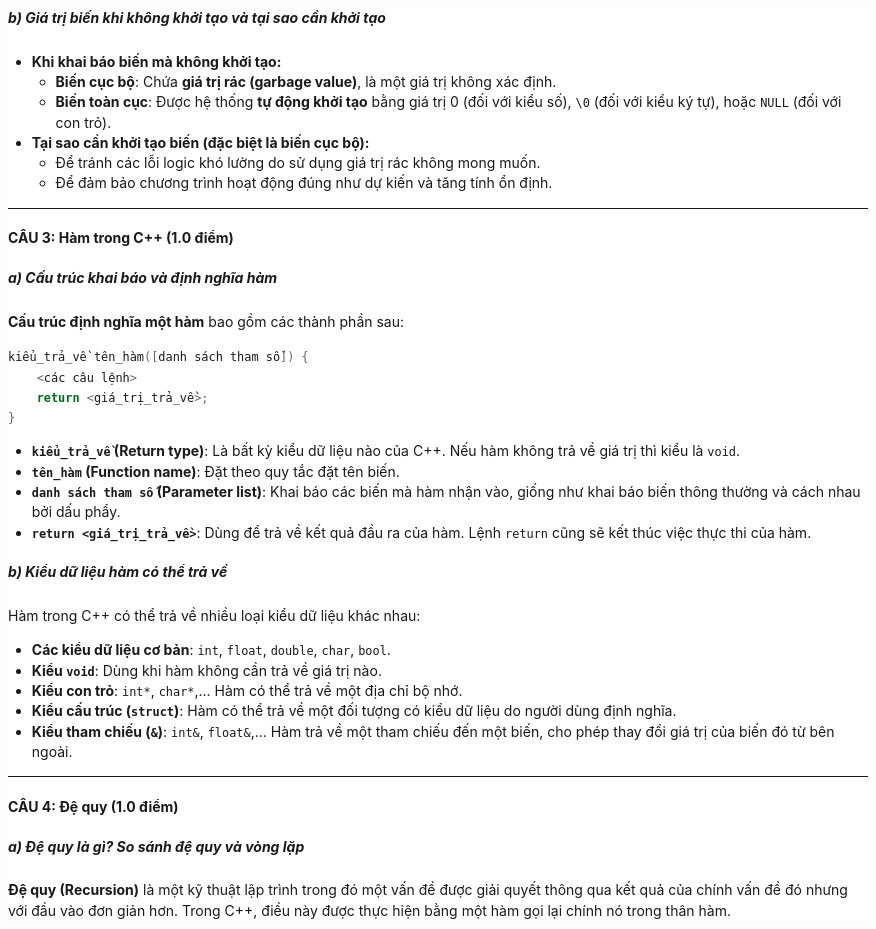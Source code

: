 ##### b) Giá trị biến khi không khởi tạo và tại sao cần khởi tạo

*   **Khi khai báo biến mà không khởi tạo:**
    *   **Biến cục bộ**: Chứa **giá trị rác (garbage value)**, là một giá trị không xác định.
    *   **Biến toàn cục**: Được hệ thống **tự động khởi tạo** bằng giá trị 0 (đối với kiểu số), `\0` (đối với kiểu ký tự), hoặc `NULL` (đối với con trỏ).
*   **Tại sao cần khởi tạo biến (đặc biệt là biến cục bộ):**
    *   Để tránh các lỗi logic khó lường do sử dụng giá trị rác không mong muốn.
    *   Để đảm bảo chương trình hoạt động đúng như dự kiến và tăng tính ổn định.

---

#### **CÂU 3: Hàm trong C++ (1.0 điểm)**

##### a) Cấu trúc khai báo và định nghĩa hàm

**Cấu trúc định nghĩa một hàm** bao gồm các thành phần sau:

```cpp
kiểu_trả_về tên_hàm([danh sách tham số]) {
    <các câu lệnh>
    return <giá_trị_trả_về>;
}
```

*   **`kiểu_trả_về` (Return type)**: Là bất kỳ kiểu dữ liệu nào của C++. Nếu hàm không trả về giá trị thì kiểu là `void`.
*   **`tên_hàm` (Function name)**: Đặt theo quy tắc đặt tên biến.
*   **`danh sách tham số` (Parameter list)**: Khai báo các biến mà hàm nhận vào, giống như khai báo biến thông thường và cách nhau bởi dấu phẩy.
*   **`return <giá_trị_trả_về>`**: Dùng để trả về kết quả đầu ra của hàm. Lệnh `return` cũng sẽ kết thúc việc thực thi của hàm.

##### b) Kiểu dữ liệu hàm có thể trả về

Hàm trong C++ có thể trả về nhiều loại kiểu dữ liệu khác nhau:

*   **Các kiểu dữ liệu cơ bản**: `int`, `float`, `double`, `char`, `bool`.
*   **Kiểu `void`**: Dùng khi hàm không cần trả về giá trị nào.
*   **Kiểu con trỏ**: `int*`, `char*`,... Hàm có thể trả về một địa chỉ bộ nhớ.
*   **Kiểu cấu trúc (`struct`)**: Hàm có thể trả về một đối tượng có kiểu dữ liệu do người dùng định nghĩa.
*   **Kiểu tham chiếu (`&`)**: `int&`, `float&`,... Hàm trả về một tham chiếu đến một biến, cho phép thay đổi giá trị của biến đó từ bên ngoài.

---

#### **CÂU 4: Đệ quy (1.0 điểm)**

##### a) Đệ quy là gì? So sánh đệ quy và vòng lặp

**Đệ quy (Recursion)** là một kỹ thuật lập trình trong đó một vấn đề được giải quyết thông qua kết quả của chính vấn đề đó nhưng với đầu vào đơn giản hơn. Trong C++, điều này được thực hiện bằng một hàm gọi lại chính nó trong thân hàm.
